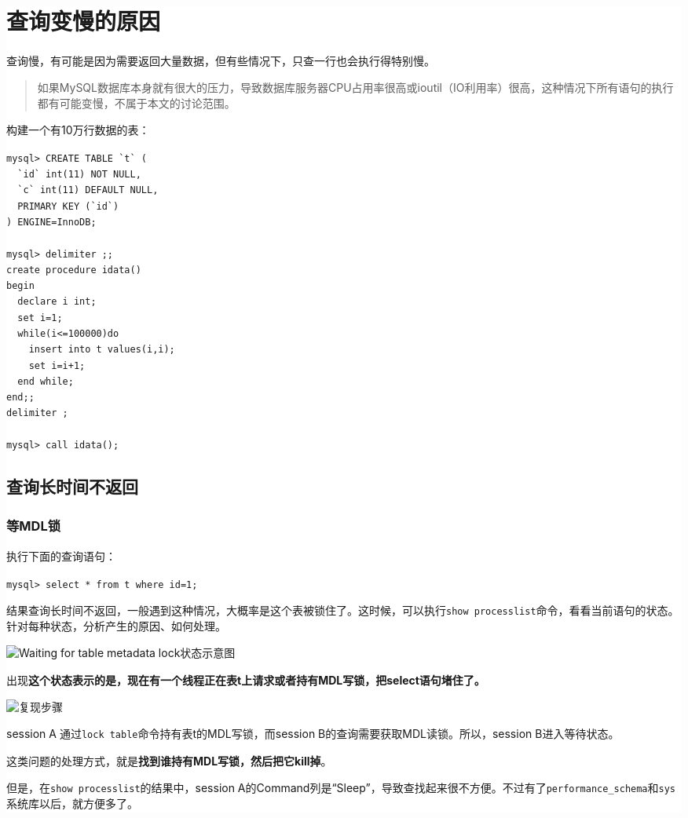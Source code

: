# 查询变慢的原因

查询慢，有可能是因为需要返回大量数据，但有些情况下，只查一行也会执行得特别慢。

> 如果MySQL数据库本身就有很大的压力，导致数据库服务器CPU占用率很高或ioutil（IO利用率）很高，这种情况下所有语句的执行都有可能变慢，不属于本文的讨论范围。

构建一个有10万行数据的表：

```text
mysql> CREATE TABLE `t` (
  `id` int(11) NOT NULL,
  `c` int(11) DEFAULT NULL,
  PRIMARY KEY (`id`)
) ENGINE=InnoDB;

mysql> delimiter ;;
create procedure idata()
begin
  declare i int;
  set i=1;
  while(i<=100000)do
    insert into t values(i,i);
    set i=i+1;
  end while;
end;;
delimiter ;

mysql> call idata();
```

## 查询长时间不返回

### 等MDL锁

执行下面的查询语句：

```text
mysql> select * from t where id=1;
```

结果查询长时间不返回，一般遇到这种情况，大概率是这个表被锁住了。这时候，可以执行`show processlist`命令，看看当前语句的状态。针对每种状态，分析产生的原因、如何处理。

![Waiting for table metadata lock&#x72B6;&#x6001;&#x793A;&#x610F;&#x56FE;](../.gitbook/assets/1587468458011.png)

出现**这个状态表示的是，现在有一个线程正在表t上请求或者持有MDL写锁，把select语句堵住了。**

![&#x590D;&#x73B0;&#x6B65;&#x9AA4;](../.gitbook/assets/742249a31b83f4858c51bfe106a5daca.png)

session A 通过`lock table`命令持有表t的MDL写锁，而session B的查询需要获取MDL读锁。所以，session B进入等待状态。

这类问题的处理方式，就是**找到谁持有MDL写锁，然后把它kill掉**。

但是，在`show processlist`的结果中，session A的Command列是“Sleep”，导致查找起来很不方便。不过有了`performance_schema`和`sys`系统库以后，就方便多了。
